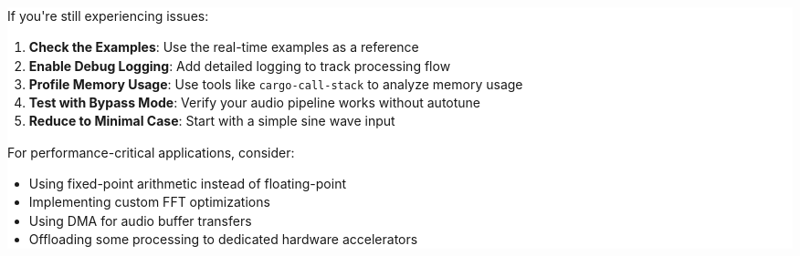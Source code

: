 If you're still experiencing issues:

1. **Check the Examples**: Use the real-time examples as a reference
2. **Enable Debug Logging**: Add detailed logging to track processing flow
3. **Profile Memory Usage**: Use tools like `cargo-call-stack` to analyze memory usage
4. **Test with Bypass Mode**: Verify your audio pipeline works without autotune
5. **Reduce to Minimal Case**: Start with a simple sine wave input

For performance-critical applications, consider:
- Using fixed-point arithmetic instead of floating-point
- Implementing custom FFT optimizations
- Using DMA for audio buffer transfers
- Offloading some processing to dedicated hardware accelerators